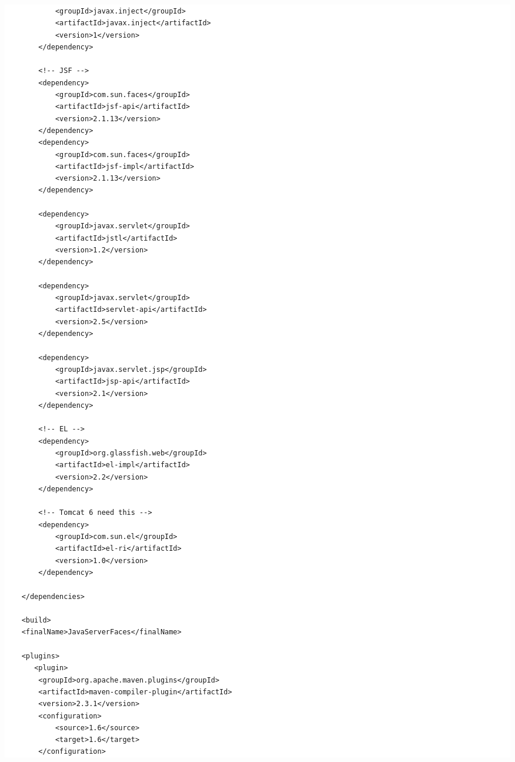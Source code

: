 ```
			<groupId>javax.inject</groupId>
			<artifactId>javax.inject</artifactId>
			<version>1</version>
		</dependency>

		<!-- JSF -->
		<dependency>
			<groupId>com.sun.faces</groupId>
			<artifactId>jsf-api</artifactId>
			<version>2.1.13</version>
		</dependency>
		<dependency>
			<groupId>com.sun.faces</groupId>
			<artifactId>jsf-impl</artifactId>
			<version>2.1.13</version>
		</dependency>

		<dependency>
			<groupId>javax.servlet</groupId>
			<artifactId>jstl</artifactId>
			<version>1.2</version>
		</dependency>

		<dependency>
			<groupId>javax.servlet</groupId>
			<artifactId>servlet-api</artifactId>
			<version>2.5</version>
		</dependency>

		<dependency>
			<groupId>javax.servlet.jsp</groupId>
			<artifactId>jsp-api</artifactId>
			<version>2.1</version>
		</dependency>

		<!-- EL -->
		<dependency>
			<groupId>org.glassfish.web</groupId>
			<artifactId>el-impl</artifactId>
			<version>2.2</version>
		</dependency>

		<!-- Tomcat 6 need this -->
		<dependency>
			<groupId>com.sun.el</groupId>
			<artifactId>el-ri</artifactId>
			<version>1.0</version>
		</dependency>

	</dependencies>

	<build>
	<finalName>JavaServerFaces</finalName>

	<plugins>
	   <plugin>
		<groupId>org.apache.maven.plugins</groupId>
		<artifactId>maven-compiler-plugin</artifactId>
		<version>2.3.1</version>
		<configuration>
			<source>1.6</source>
			<target>1.6</target>
		</configuration>
```